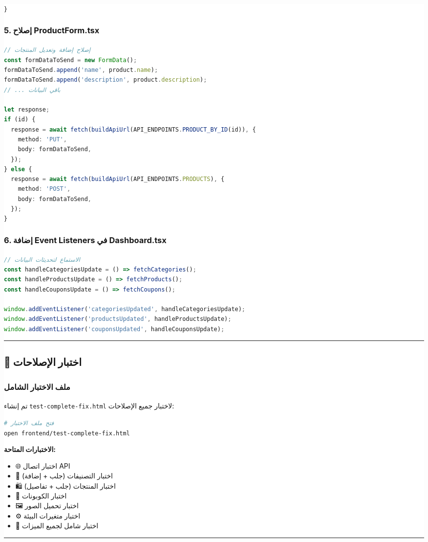 ```typescript
}
```

### 5. **إصلاح ProductForm.tsx**

```typescript
// إصلاح إضافة وتعديل المنتجات
const formDataToSend = new FormData();
formDataToSend.append('name', product.name);
formDataToSend.append('description', product.description);
// ... باقي البيانات

let response;
if (id) {
  response = await fetch(buildApiUrl(API_ENDPOINTS.PRODUCT_BY_ID(id)), {
    method: 'PUT',
    body: formDataToSend,
  });
} else {
  response = await fetch(buildApiUrl(API_ENDPOINTS.PRODUCTS), {
    method: 'POST',
    body: formDataToSend,
  });
}
```

### 6. **إضافة Event Listeners في Dashboard.tsx**

```typescript
// الاستماع لتحديثات البيانات
const handleCategoriesUpdate = () => fetchCategories();
const handleProductsUpdate = () => fetchProducts();
const handleCouponsUpdate = () => fetchCoupons();

window.addEventListener('categoriesUpdated', handleCategoriesUpdate);
window.addEventListener('productsUpdated', handleProductsUpdate);
window.addEventListener('couponsUpdated', handleCouponsUpdate);
```

---

## 🧪 اختبار الإصلاحات

### ملف الاختبار الشامل
تم إنشاء `test-complete-fix.html` لاختبار جميع الإصلاحات:

```bash
# فتح ملف الاختبار
open frontend/test-complete-fix.html
```

**الاختبارات المتاحة:**
- 🌐 اختبار اتصال API
- 📂 اختبار التصنيفات (جلب + إضافة)
- 🛍️ اختبار المنتجات (جلب + تفاصيل)
- 🎫 اختبار الكوبونات
- 🖼️ اختبار تحميل الصور
- ⚙️ اختبار متغيرات البيئة
- 🚀 اختبار شامل لجميع الميزات

---